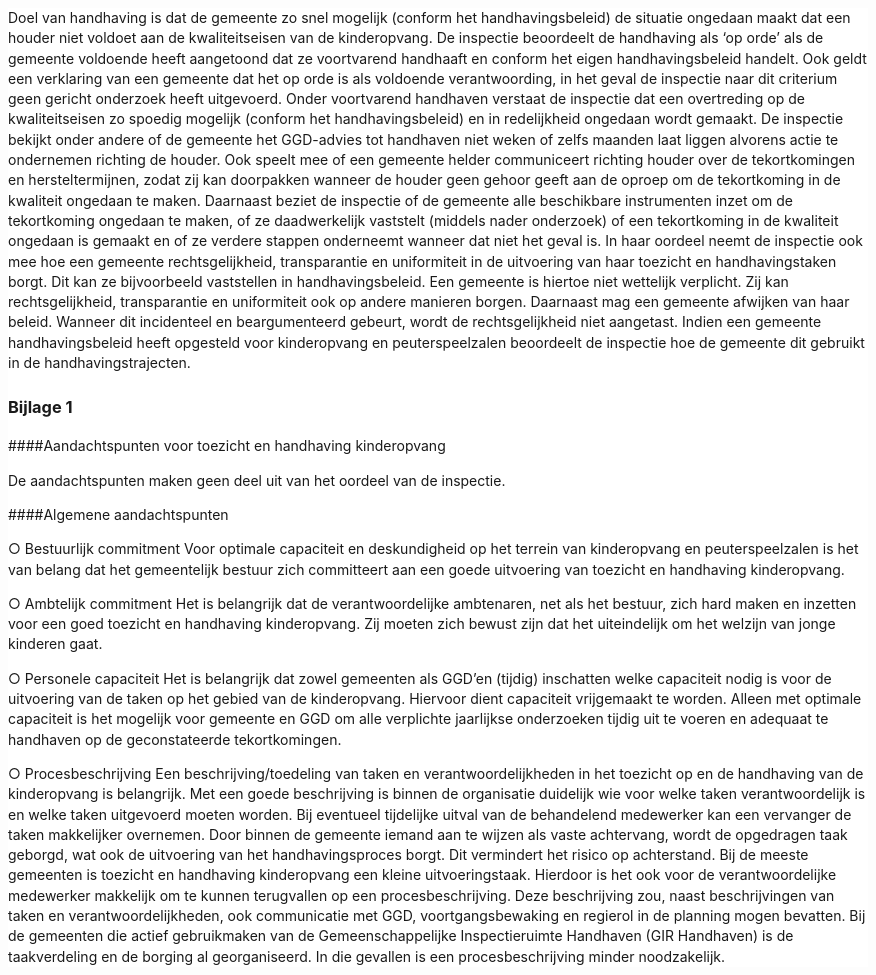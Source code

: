 Doel van handhaving is dat de gemeente zo snel mogelijk (conform het handhavingsbeleid) de situatie ongedaan maakt dat een houder niet voldoet aan de kwaliteitseisen van de kinderopvang. De inspectie beoordeelt de handhaving als ‘op orde’ als de gemeente voldoende heeft aangetoond dat ze voortvarend handhaaft en conform het eigen handhavingsbeleid handelt. Ook geldt een verklaring van een gemeente dat het op orde is als voldoende verantwoording, in het geval de inspectie naar dit criterium geen gericht onderzoek heeft uitgevoerd. Onder voortvarend handhaven verstaat de inspectie dat een overtreding op de kwaliteitseisen zo spoedig mogelijk (conform het handhavingsbeleid) en in redelijkheid ongedaan wordt gemaakt. De inspectie bekijkt onder andere of de gemeente het GGD-advies tot handhaven niet weken of zelfs maanden laat liggen alvorens actie te ondernemen richting de houder. Ook speelt mee of een gemeente helder communiceert richting houder over de tekortkomingen en hersteltermijnen, zodat zij kan doorpakken wanneer de houder geen gehoor geeft aan de oproep om de tekortkoming in de kwaliteit ongedaan te maken. Daarnaast beziet de inspectie of de gemeente alle beschikbare instrumenten inzet om de tekortkoming ongedaan te maken, of ze daadwerkelijk vaststelt (middels nader onderzoek) of een tekortkoming in de kwaliteit ongedaan is gemaakt en of ze verdere stappen onderneemt wanneer dat niet het geval is. In haar oordeel neemt de inspectie ook mee hoe een gemeente rechtsgelijkheid, transparantie en uniformiteit in de uitvoering van haar toezicht en handhavingstaken borgt. Dit kan ze bijvoorbeeld vaststellen in handhavingsbeleid. Een gemeente is hiertoe niet wettelijk verplicht. Zij kan rechtsgelijkheid, transparantie en uniformiteit ook op andere manieren borgen. Daarnaast mag een gemeente afwijken van haar beleid. Wanneer dit incidenteel en beargumenteerd gebeurt, wordt de rechtsgelijkheid niet aangetast. Indien een gemeente handhavingsbeleid heeft opgesteld voor kinderopvang en peuterspeelzalen beoordeelt de inspectie hoe de gemeente dit gebruikt in de handhavingstrajecten.      

### Bijlage  1  

####Aandachtspunten voor toezicht en handhaving kinderopvang

De aandachtspunten maken geen deel uit van het oordeel van de inspectie. 

####Algemene aandachtspunten

○ Bestuurlijk commitment Voor optimale capaciteit en deskundigheid op het terrein van kinderopvang en peuterspeelzalen is het van belang dat het gemeentelijk bestuur zich committeert aan een goede uitvoering van toezicht en handhaving kinderopvang.  

○ Ambtelijk commitment Het is belangrijk dat de verantwoordelijke ambtenaren, net als het bestuur, zich hard maken en inzetten voor een goed toezicht en handhaving kinderopvang. Zij moeten zich bewust zijn dat het uiteindelijk om het welzijn van jonge kinderen gaat.  

○ Personele capaciteit Het is belangrijk dat zowel gemeenten als GGD’en (tijdig) inschatten welke capaciteit nodig is voor de uitvoering van de taken op het gebied van de kinderopvang. Hiervoor dient capaciteit vrijgemaakt te worden. Alleen met optimale capaciteit is het mogelijk voor gemeente en GGD om alle verplichte jaarlijkse onderzoeken tijdig uit te voeren en adequaat te handhaven op de geconstateerde tekortkomingen.  

○ Procesbeschrijving Een beschrijving/toedeling van taken en verantwoordelijkheden in het toezicht op en de handhaving van de kinderopvang is belangrijk. Met een goede beschrijving is binnen de organisatie duidelijk wie voor welke taken verantwoordelijk is en welke taken uitgevoerd moeten worden. Bij eventueel tijdelijke uitval van de behandelend medewerker kan een vervanger de taken makkelijker overnemen. Door binnen de gemeente iemand aan te wijzen als vaste achtervang, wordt de opgedragen taak geborgd, wat ook de uitvoering van het handhavingsproces borgt. Dit vermindert het risico op achterstand. Bij de meeste gemeenten is toezicht en handhaving kinderopvang een kleine uitvoeringstaak. Hierdoor is het ook voor de verantwoordelijke medewerker makkelijk om te kunnen terugvallen op een procesbeschrijving. Deze beschrijving zou, naast beschrijvingen van taken en verantwoordelijkheden, ook communicatie met GGD, voortgangsbewaking en regierol in de planning mogen bevatten. Bij de gemeenten die actief gebruikmaken van de Gemeenschappelijke Inspectieruimte Handhaven (GIR Handhaven) is de taakverdeling en de borging al georganiseerd. In die gevallen is een procesbeschrijving minder noodzakelijk.  
